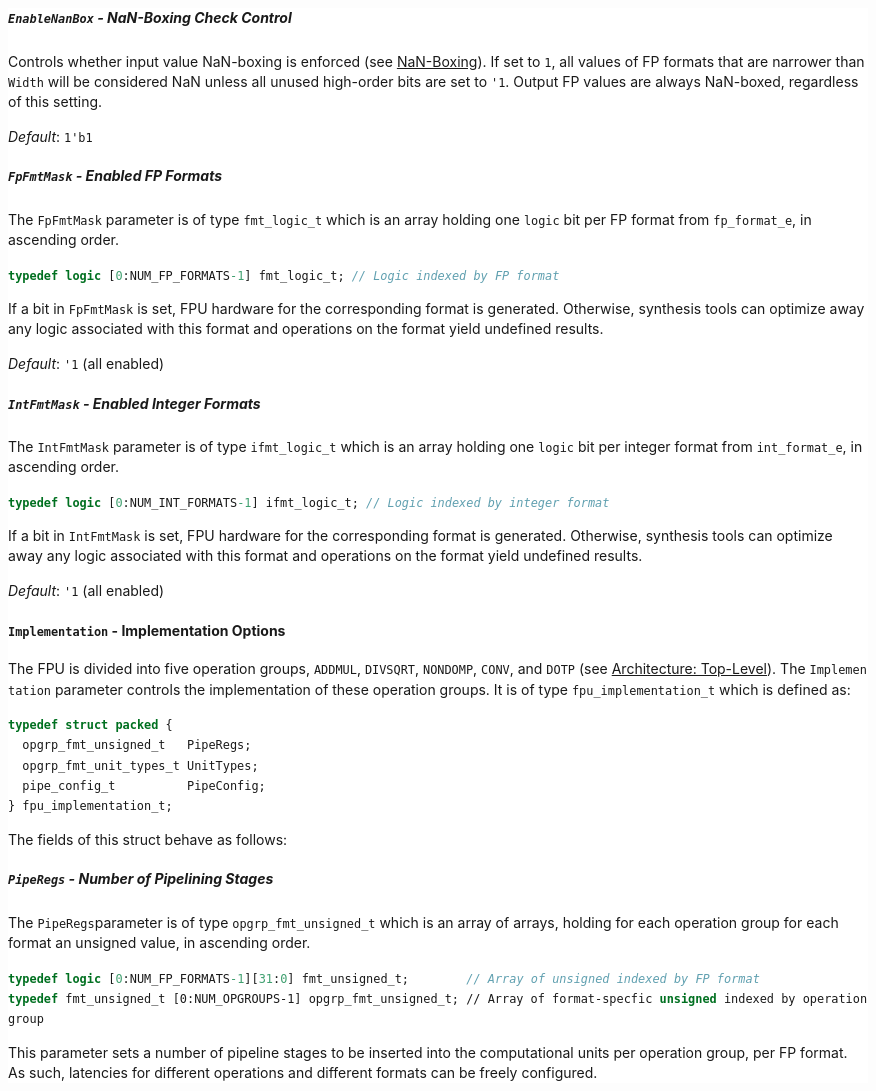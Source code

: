 ##### `EnableNanBox` - NaN-Boxing Check Control

Controls whether input value NaN-boxing is enforced (see [NaN-Boxing](#nan-boxing)).
If set to `1`, all values of FP formats that are narrower than `Width` will be considered NaN unless all unused high-order bits are set to `'1`.
Output FP values are always NaN-boxed, regardless of this setting.

*Default*: `1'b1`

##### `FpFmtMask` - Enabled FP Formats

The `FpFmtMask` parameter is of type `fmt_logic_t` which is an array holding one `logic` bit per FP format from `fp_format_e`, in ascending order.
```SystemVerilog
typedef logic [0:NUM_FP_FORMATS-1] fmt_logic_t; // Logic indexed by FP format
```
If a bit in `FpFmtMask` is set, FPU hardware for the corresponding format is generated.
Otherwise, synthesis tools can optimize away any logic associated with this format and operations on the format yield undefined results.

*Default*: `'1` (all enabled)

##### `IntFmtMask` - Enabled Integer Formats

The `IntFmtMask` parameter is of type `ifmt_logic_t` which is an array holding one `logic` bit per integer format from `int_format_e`, in ascending order.
```SystemVerilog
typedef logic [0:NUM_INT_FORMATS-1] ifmt_logic_t; // Logic indexed by integer format
```
If a bit in `IntFmtMask` is set, FPU hardware for the corresponding format is generated.
Otherwise, synthesis tools can optimize away any logic associated with this format and operations on the format yield undefined results.

*Default*: `'1` (all enabled)


#### `Implementation` - Implementation Options

The FPU is divided into five operation groups,  `ADDMUL`, `DIVSQRT`, `NONDOMP`, `CONV`, and `DOTP` (see [Architecture: Top-Level](#top-level)).
The `Implementation` parameter controls the implementation of these operation groups.
It is of type `fpu_implementation_t` which is defined as:
```SystemVerilog
typedef struct packed {
  opgrp_fmt_unsigned_t   PipeRegs;
  opgrp_fmt_unit_types_t UnitTypes;
  pipe_config_t          PipeConfig;
} fpu_implementation_t;
```
The fields of this struct behave as follows:

##### `PipeRegs` - Number of Pipelining Stages

The `PipeRegs`parameter is of type `opgrp_fmt_unsigned_t` which is an array of arrays, holding for each operation group for each format an unsigned value, in ascending order.
```SystemVerilog
typedef logic [0:NUM_FP_FORMATS-1][31:0] fmt_unsigned_t; 		// Array of unsigned indexed by FP format
typedef fmt_unsigned_t [0:NUM_OPGROUPS-1] opgrp_fmt_unsigned_t; // Array of format-specfic unsigned indexed by operation group
```
This parameter sets a number of pipeline stages to be inserted into the computational units per operation group, per FP format.
As such, latencies for different operations and different formats can be freely configured.
